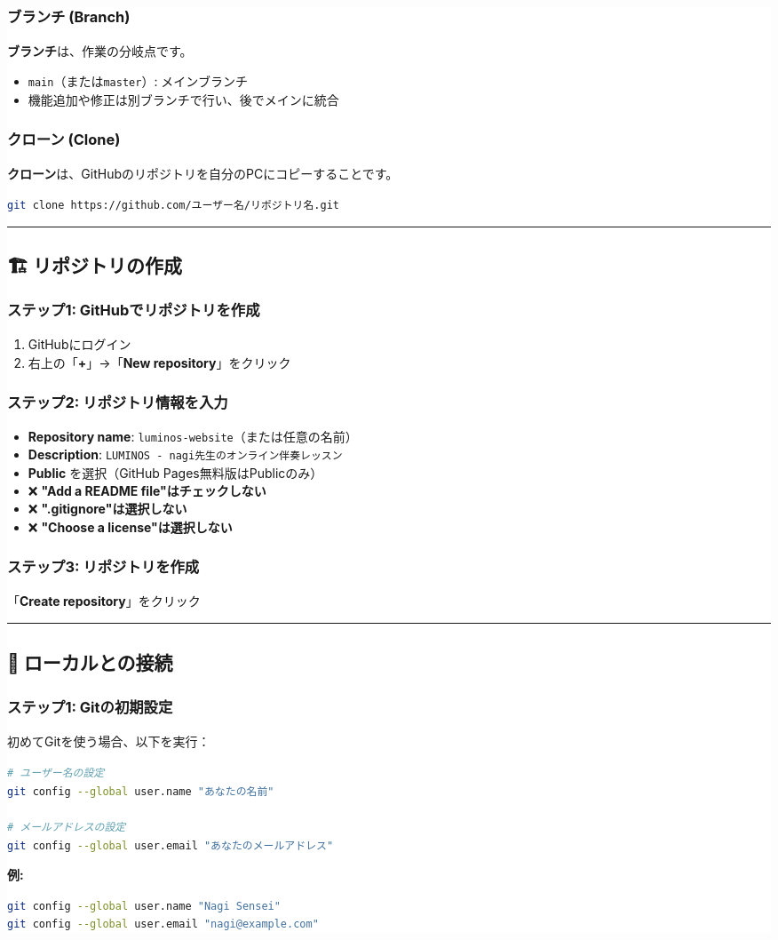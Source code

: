### ブランチ (Branch)

**ブランチ**は、作業の分岐点です。

- `main`（または`master`）: メインブランチ
- 機能追加や修正は別ブランチで行い、後でメインに統合

### クローン (Clone)

**クローン**は、GitHubのリポジトリを自分のPCにコピーすることです。

```bash
git clone https://github.com/ユーザー名/リポジトリ名.git
```

---

## 🏗️ リポジトリの作成

### ステップ1: GitHubでリポジトリを作成

1. GitHubにログイン
2. 右上の「**+**」→「**New repository**」をクリック

### ステップ2: リポジトリ情報を入力

- **Repository name**: `luminos-website`（または任意の名前）
- **Description**: `LUMINOS - nagi先生のオンライン伴奏レッスン`
- **Public** を選択（GitHub Pages無料版はPublicのみ）
- ❌ **"Add a README file"はチェックしない**
- ❌ **".gitignore"は選択しない**
- ❌ **"Choose a license"は選択しない**

### ステップ3: リポジトリを作成

「**Create repository**」をクリック

---

## 🔗 ローカルとの接続

### ステップ1: Gitの初期設定

初めてGitを使う場合、以下を実行：

```bash
# ユーザー名の設定
git config --global user.name "あなたの名前"

# メールアドレスの設定
git config --global user.email "あなたのメールアドレス"
```

**例:**
```bash
git config --global user.name "Nagi Sensei"
git config --global user.email "nagi@example.com"
```
